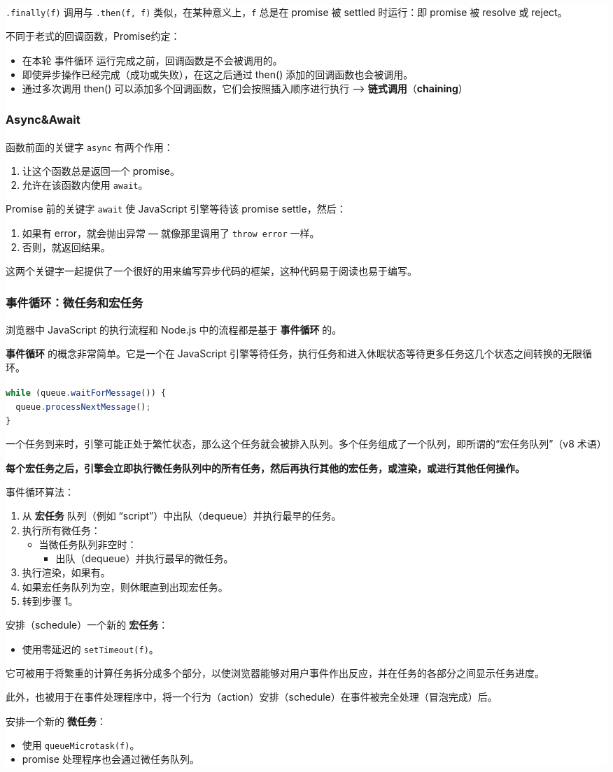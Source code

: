 `.finally(f)` 调用与 `.then(f, f)` 类似，在某种意义上，`f` 总是在 promise 被 settled 时运行：即 promise 被 resolve 或 reject。

不同于老式的回调函数，Promise约定：

- 在本轮 事件循环 运行完成之前，回调函数是不会被调用的。
- 即使异步操作已经完成（成功或失败），在这之后通过 then() 添加的回调函数也会被调用。
- 通过多次调用 then() 可以添加多个回调函数，它们会按照插入顺序进行执行 --> **链式调用**（**chaining**）

### Async&Await

函数前面的关键字 `async` 有两个作用：

1. 让这个函数总是返回一个 promise。
2. 允许在该函数内使用 `await`。

Promise 前的关键字 `await` 使 JavaScript 引擎等待该 promise settle，然后：

1. 如果有 error，就会抛出异常 — 就像那里调用了 `throw error` 一样。
2. 否则，就返回结果。

这两个关键字一起提供了一个很好的用来编写异步代码的框架，这种代码易于阅读也易于编写。

### 事件循环：微任务和宏任务

浏览器中 JavaScript 的执行流程和 Node.js 中的流程都是基于 **事件循环** 的。

**事件循环** 的概念非常简单。它是一个在 JavaScript 引擎等待任务，执行任务和进入休眠状态等待更多任务这几个状态之间转换的无限循环。

```js
while (queue.waitForMessage()) {
  queue.processNextMessage();
}
```

一个任务到来时，引擎可能正处于繁忙状态，那么这个任务就会被排入队列。多个任务组成了一个队列，即所谓的“宏任务队列”（v8 术语）

**每个宏任务之后，引擎会立即执行微任务队列中的所有任务，然后再执行其他的宏任务，或渲染，或进行其他任何操作。**

事件循环算法：

1. 从 **宏任务** 队列（例如 “script”）中出队（dequeue）并执行最早的任务。
2. 执行所有微任务：
   - 当微任务队列非空时：
     - 出队（dequeue）并执行最早的微任务。
3. 执行渲染，如果有。
4. 如果宏任务队列为空，则休眠直到出现宏任务。
5. 转到步骤 1。

安排（schedule）一个新的 **宏任务**：

- 使用零延迟的 `setTimeout(f)`。

它可被用于将繁重的计算任务拆分成多个部分，以使浏览器能够对用户事件作出反应，并在任务的各部分之间显示任务进度。

此外，也被用于在事件处理程序中，将一个行为（action）安排（schedule）在事件被完全处理（冒泡完成）后。

安排一个新的 **微任务**：

- 使用 `queueMicrotask(f)`。
- promise 处理程序也会通过微任务队列。
